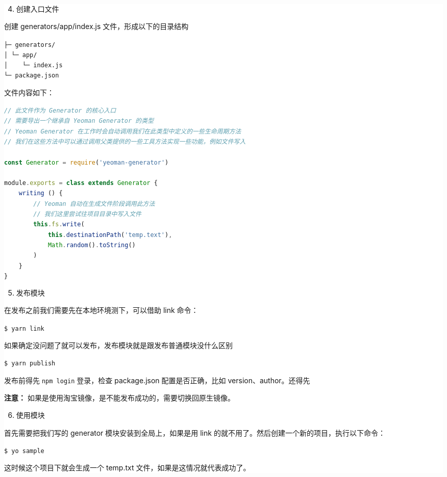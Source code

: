4. 创建入口文件

创建 generators/app/index.js 文件，形成以下的目录结构

```
├─ generators/
│ └─ app/
│    └─ index.js
└─ package.json 
```

文件内容如下：

```js
// 此文件作为 Generator 的核心入口
// 需要导出一个继承自 Yeoman Generator 的类型
// Yeoman Generator 在工作时会自动调用我们在此类型中定义的一些生命周期方法
// 我们在这些方法中可以通过调用父类提供的一些工具方法实现一些功能，例如文件写入

const Generator = require('yeoman-generator')

module.exports = class extends Generator {
    writing () {
        // Yeoman 自动在生成文件阶段调用此方法
        // 我们这里尝试往项目目录中写入文件
        this.fs.write(
            this.destinationPath('temp.text'),
            Math.random().toString()
        )
    }
}
```

5. 发布模块

在发布之前我们需要先在本地环境测下，可以借助 link 命令：

```sh
$ yarn link
```

如果确定没问题了就可以发布，发布模块就是跟发布普通模块没什么区别

```sh
$ yarn publish
```

发布前得先 `npm login` 登录，检查 package.json 配置是否正确，比如 version、author。还得先

**注意：** 如果是使用淘宝镜像，是不能发布成功的，需要切换回原生镜像。

6. 使用模块

首先需要把我们写的 generator 模块安装到全局上，如果是用 link 的就不用了。然后创建一个新的项目，执行以下命令：

```sh
$ yo sample
```

这时候这个项目下就会生成一个 temp.txt 文件，如果是这情况就代表成功了。
